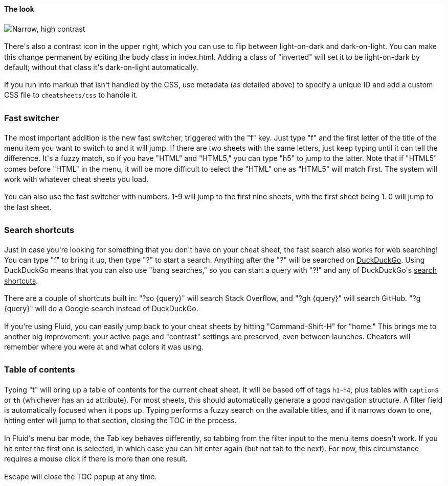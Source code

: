 #### The look

![Narrow, high contrast](http://brettterpstra.com/uploads/2012/03/Cheat-Sheets-narrow-high-contrast.jpg)

There's also a contrast icon in the upper right, which you can use to flip between light-on-dark and dark-on-light. You can make this change permanent by editing the body class in index.html. Adding a class of "inverted" will set it to be light-on-dark by default; without that class it's dark-on-light automatically.

If you run into markup that isn't handled by the CSS, use metadata (as detailed above) to specify a unique ID and add a custom CSS file to `cheatsheets/css` to handle it.


### Fast switcher

The most important addition is the new fast switcher, triggered with the "f" key. Just type "f" and the first letter of the title of the menu item you want to switch to and it will jump. If there are two sheets with the same letters, just keep typing until it can tell the difference. It's a fuzzy match, so if you have "HTML" and "HTML5," you can type "h5" to jump to the latter. Note that if "HTML5" comes before "HTML" in the menu, it will be more difficult to select the "HTML" one as "HTML5" will match first. The system will work with whatever cheat sheets you load.

You can also use the fast switcher with numbers. 1-9 will jump to the first nine sheets, with the first sheet being 1. 0 will jump to the last sheet.

### Search shortcuts

Just in case you're looking for something that you don't have on your cheat sheet, the fast search also works for web searching! You can type "f" to bring it up, then type "?" to start a search. Anything after the "?" will be searched on [DuckDuckGo](https://duckduckgo.com/). Using DuckDuckGo means that you can also use "bang searches," so you can start a query with "?!" and any of DuckDuckGo's [search shortcuts](https://duckduckgo.com/bang.html).

There are a couple of shortcuts built in: "?so {query}" will search Stack Overflow, and "?gh {query}" will search GitHub. "?g {query}" will do a Google search instead of DuckDuckGo.

If you're using Fluid, you can easily jump back to your cheat sheets by hitting "Command-Shift-H" for "home." This brings me to another big improvement: your active page and "contrast" settings are preserved, even between launches. Cheaters will remember where you were at and what colors it was using.

### Table of contents

Typing "t" will bring up a table of contents for the current cheat sheet. It will be based off of tags `h1`-`h4`, plus tables with `caption`s or `th` (whichever has an `id` attribute). For most sheets, this should automatically generate a good navigation structure. A filter field is automatically focused when it pops up. Typing performs a fuzzy search on the available titles, and if it narrows down to one, hitting enter will jump to that section, closing the TOC in the process.

In Fluid's menu bar mode, the Tab key behaves differently, so tabbing from the filter input to the menu items doesn't work. If you hit enter the first one is selected, in which case you can hit enter again (but not tab to the next). For now, this circumstance requires a mouse click if there is more than one result.

Escape will close the TOC popup at any time.
